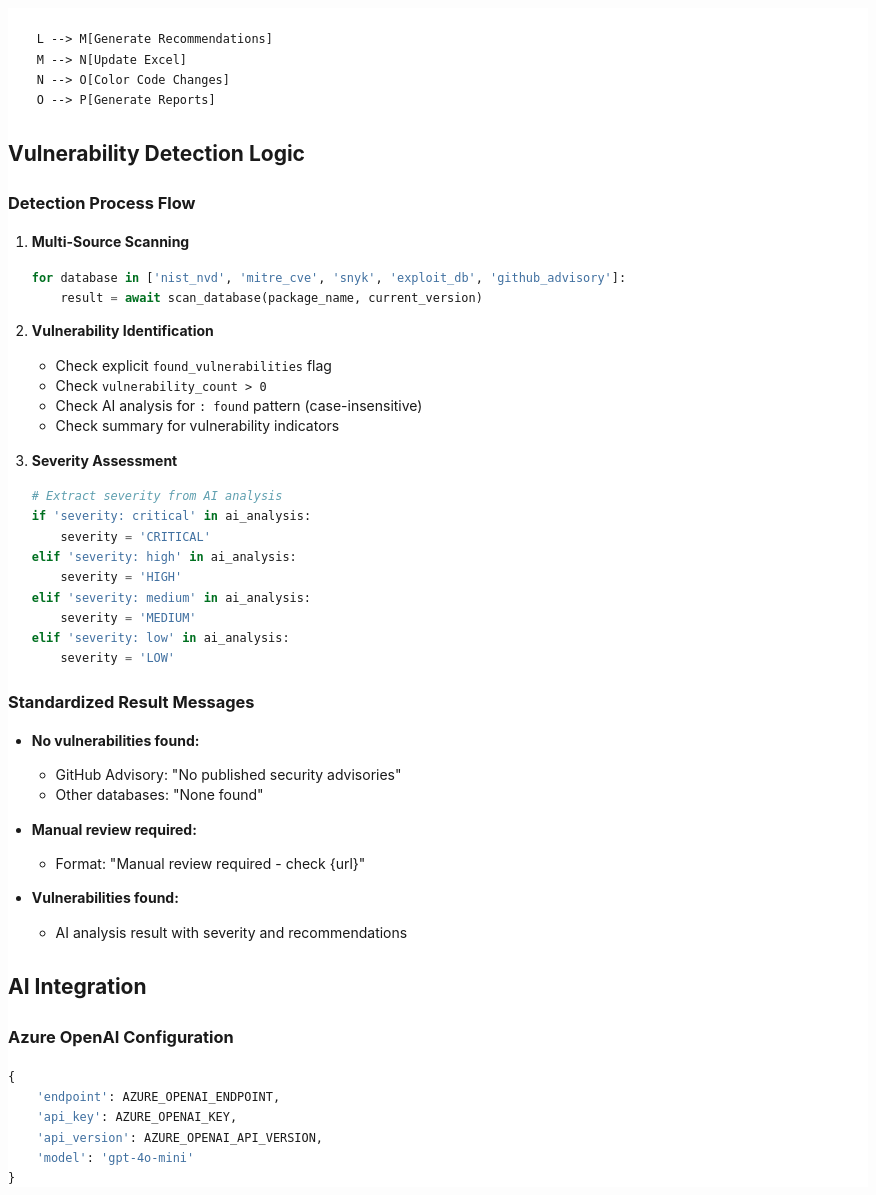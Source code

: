 ```mermaid
    
    L --> M[Generate Recommendations]
    M --> N[Update Excel]
    N --> O[Color Code Changes]
    O --> P[Generate Reports]
```

## Vulnerability Detection Logic

### Detection Process Flow

1. **Multi-Source Scanning**
   ```python
   for database in ['nist_nvd', 'mitre_cve', 'snyk', 'exploit_db', 'github_advisory']:
       result = await scan_database(package_name, current_version)
   ```

2. **Vulnerability Identification**
   - Check explicit `found_vulnerabilities` flag
   - Check `vulnerability_count > 0`
   - Check AI analysis for `: found` pattern (case-insensitive)
   - Check summary for vulnerability indicators

3. **Severity Assessment**
   ```python
   # Extract severity from AI analysis
   if 'severity: critical' in ai_analysis:
       severity = 'CRITICAL'
   elif 'severity: high' in ai_analysis:
       severity = 'HIGH'
   elif 'severity: medium' in ai_analysis:
       severity = 'MEDIUM'
   elif 'severity: low' in ai_analysis:
       severity = 'LOW'
   ```

### Standardized Result Messages

- **No vulnerabilities found:**
  - GitHub Advisory: "No published security advisories"
  - Other databases: "None found"
  
- **Manual review required:**
  - Format: "Manual review required - check {url}"
  
- **Vulnerabilities found:**
  - AI analysis result with severity and recommendations

## AI Integration

### Azure OpenAI Configuration
```python
{
    'endpoint': AZURE_OPENAI_ENDPOINT,
    'api_key': AZURE_OPENAI_KEY,
    'api_version': AZURE_OPENAI_API_VERSION,
    'model': 'gpt-4o-mini'
}
```
